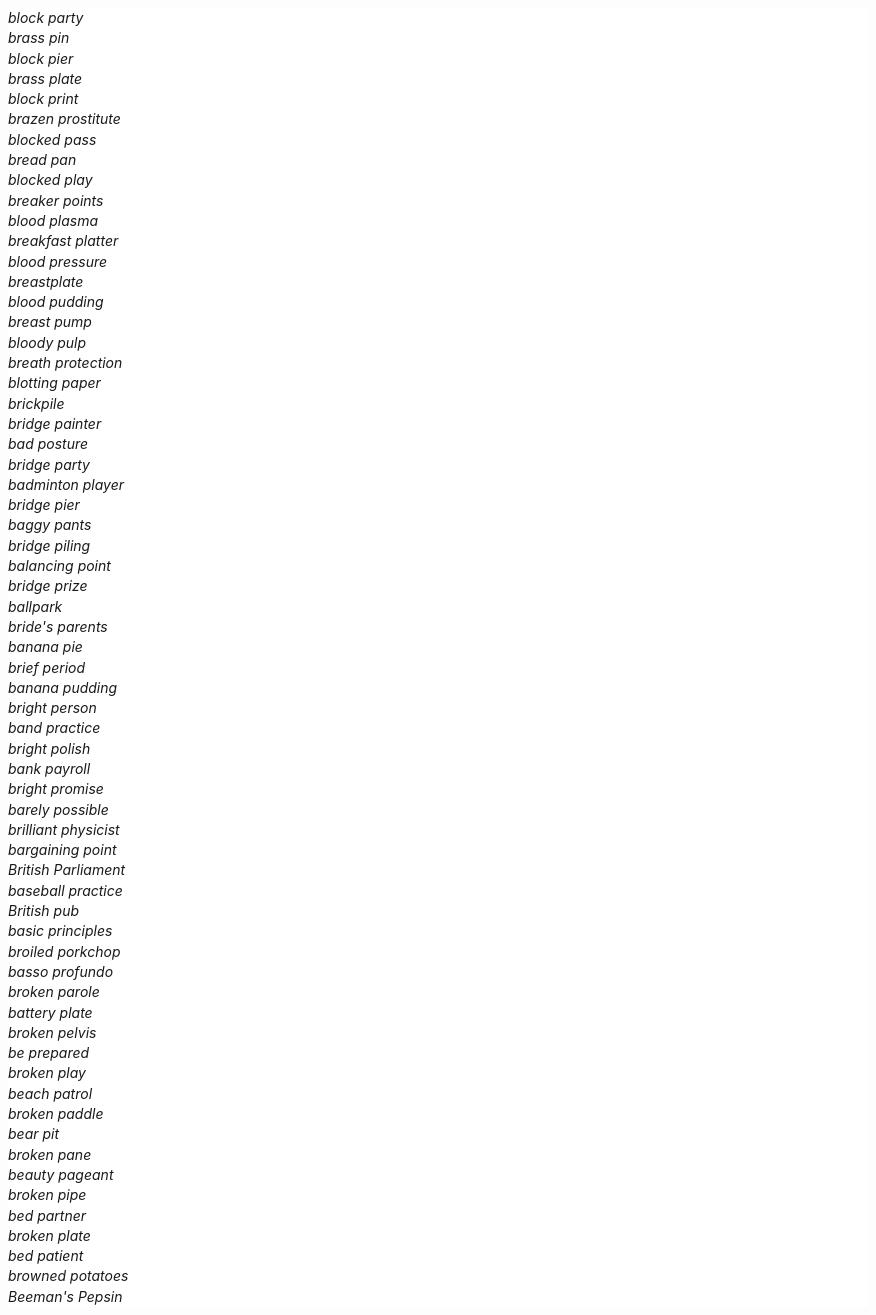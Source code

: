 *block party*  
*brass pin*  
*block pier*  
*brass plate*  
*block print*  
*brazen prostitute*  
*blocked pass*  
*bread pan*  
*blocked play*  
*breaker points*  
*blood plasma*  
*breakfast platter*  
*blood pressure*  
*breastplate*  
*blood pudding*  
*breast pump*  
*bloody pulp*   
*breath protection*  
*blotting paper*  
*brickpile*  
*bridge painter*  
*bad posture*  
*bridge party*   
*badminton player*  
*bridge pier*  
*baggy pants*  
*bridge piling*  
*balancing point*  
*bridge prize*  
*ballpark*  
*bride's parents*  
*banana pie*  
*brief period*  
*banana pudding*  
*bright person*  
*band practice*  
*bright polish*  
*bank payroll*  
*bright promise*  
*barely possible*  
*brilliant physicist*  
*bargaining point*  
*British Parliament*  
*baseball practice*  
*British pub*  
*basic principles*  
*broiled porkchop*  
*basso profundo*  
*broken parole*  
*battery plate*  
*broken pelvis*  
*be prepared*  
*broken play*  
*beach patrol*  
*broken paddle*  
*bear pit*  
*broken pane*  
*beauty pageant*  
*broken pipe*   
*bed partner*  
*broken plate*  
*bed patient*  
*browned potatoes*  
*Beeman's Pepsin*  
